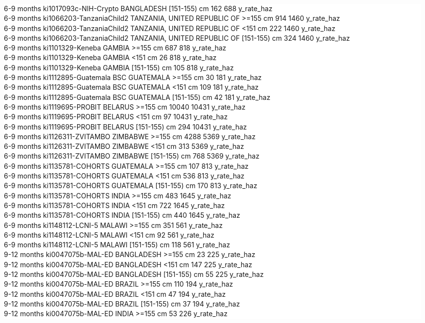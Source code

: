 6-9 months     ki1017093c-NIH-Crypto      BANGLADESH                     [151-155) cm       162     688  y_rate_haz       
6-9 months     ki1066203-TanzaniaChild2   TANZANIA, UNITED REPUBLIC OF   >=155 cm           914    1460  y_rate_haz       
6-9 months     ki1066203-TanzaniaChild2   TANZANIA, UNITED REPUBLIC OF   <151 cm            222    1460  y_rate_haz       
6-9 months     ki1066203-TanzaniaChild2   TANZANIA, UNITED REPUBLIC OF   [151-155) cm       324    1460  y_rate_haz       
6-9 months     ki1101329-Keneba           GAMBIA                         >=155 cm           687     818  y_rate_haz       
6-9 months     ki1101329-Keneba           GAMBIA                         <151 cm             26     818  y_rate_haz       
6-9 months     ki1101329-Keneba           GAMBIA                         [151-155) cm       105     818  y_rate_haz       
6-9 months     ki1112895-Guatemala BSC    GUATEMALA                      >=155 cm            30     181  y_rate_haz       
6-9 months     ki1112895-Guatemala BSC    GUATEMALA                      <151 cm            109     181  y_rate_haz       
6-9 months     ki1112895-Guatemala BSC    GUATEMALA                      [151-155) cm        42     181  y_rate_haz       
6-9 months     ki1119695-PROBIT           BELARUS                        >=155 cm         10040   10431  y_rate_haz       
6-9 months     ki1119695-PROBIT           BELARUS                        <151 cm             97   10431  y_rate_haz       
6-9 months     ki1119695-PROBIT           BELARUS                        [151-155) cm       294   10431  y_rate_haz       
6-9 months     ki1126311-ZVITAMBO         ZIMBABWE                       >=155 cm          4288    5369  y_rate_haz       
6-9 months     ki1126311-ZVITAMBO         ZIMBABWE                       <151 cm            313    5369  y_rate_haz       
6-9 months     ki1126311-ZVITAMBO         ZIMBABWE                       [151-155) cm       768    5369  y_rate_haz       
6-9 months     ki1135781-COHORTS          GUATEMALA                      >=155 cm           107     813  y_rate_haz       
6-9 months     ki1135781-COHORTS          GUATEMALA                      <151 cm            536     813  y_rate_haz       
6-9 months     ki1135781-COHORTS          GUATEMALA                      [151-155) cm       170     813  y_rate_haz       
6-9 months     ki1135781-COHORTS          INDIA                          >=155 cm           483    1645  y_rate_haz       
6-9 months     ki1135781-COHORTS          INDIA                          <151 cm            722    1645  y_rate_haz       
6-9 months     ki1135781-COHORTS          INDIA                          [151-155) cm       440    1645  y_rate_haz       
6-9 months     ki1148112-LCNI-5           MALAWI                         >=155 cm           351     561  y_rate_haz       
6-9 months     ki1148112-LCNI-5           MALAWI                         <151 cm             92     561  y_rate_haz       
6-9 months     ki1148112-LCNI-5           MALAWI                         [151-155) cm       118     561  y_rate_haz       
9-12 months    ki0047075b-MAL-ED          BANGLADESH                     >=155 cm            23     225  y_rate_haz       
9-12 months    ki0047075b-MAL-ED          BANGLADESH                     <151 cm            147     225  y_rate_haz       
9-12 months    ki0047075b-MAL-ED          BANGLADESH                     [151-155) cm        55     225  y_rate_haz       
9-12 months    ki0047075b-MAL-ED          BRAZIL                         >=155 cm           110     194  y_rate_haz       
9-12 months    ki0047075b-MAL-ED          BRAZIL                         <151 cm             47     194  y_rate_haz       
9-12 months    ki0047075b-MAL-ED          BRAZIL                         [151-155) cm        37     194  y_rate_haz       
9-12 months    ki0047075b-MAL-ED          INDIA                          >=155 cm            53     226  y_rate_haz       